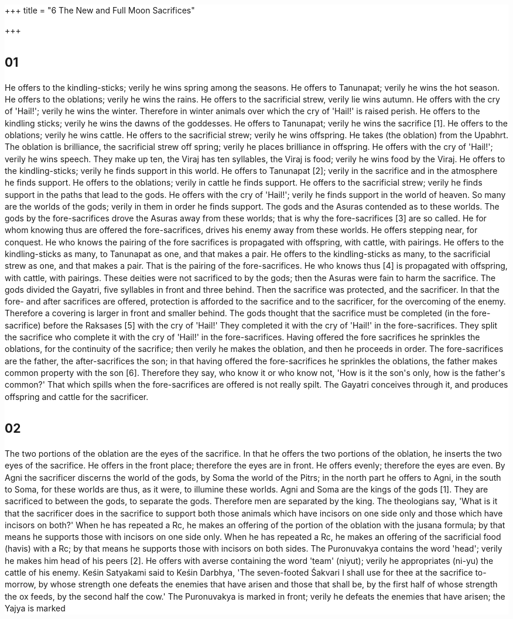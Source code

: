 +++
title = "6 The New and Full Moon Sacrifices"

+++
## 01

He offers to the kindling-sticks; verily he wins spring among the seasons. He offers to Tanunapat; verily he wins the hot season. He offers to the oblations; verily he wins the rains. He offers to the sacrificial strew, verily lie wins autumn. He offers with the cry of 'Hail!'; verily he wins the winter. Therefore in winter animals over which the cry of 'Hail!' is raised perish. He offers to the kindling sticks; verily he wins the dawns of the goddesses. He offers to Tanunapat; verily he wins the sacrifice [1]. He offers to the oblations; verily he wins cattle. He offers to the sacrificial strew; verily he wins offspring. He takes (the oblation) from the Upabhrt. The oblation is brilliance, the sacrificial strew off spring; verily he places brilliance in offspring. He offers with the cry of 'Hail!'; verily he wins speech. They make up ten, the Viraj has ten syllables, the Viraj is food; verily he wins food by the Viraj. He offers to the kindling-sticks; verily he finds support in this world. He offers to Tanunapat [2]; verily in the sacrifice and in the atmosphere he finds support. He offers to the oblations; verily in cattle he finds support. He offers to the sacrificial strew; verily he finds support in the paths that lead to the gods. He offers with the cry of 'Hail!'; verily he finds support in the world of heaven. So many are the worlds of the gods; verily in them in order he finds support. The gods and the Asuras contended as to these worlds. The gods by the fore-sacrifices drove the Asuras away from these worlds; that is why the fore-sacrifices [3] are so called. He for whom knowing thus are offered the fore-sacrifices, drives his enemy away from these worlds. He offers stepping near, for conquest. He who knows the pairing of the fore sacrifices is propagated with offspring, with cattle, with pairings. He offers to the kindling-sticks as many, to Tanunapat as one, and that makes a pair. He offers to the kindling-sticks as many, to the sacrificial strew as one, and that makes a pair. That is the pairing of the fore-sacrifices. He who knows thus [4] is propagated with offspring, with cattle, with pairings. These deities were not sacrificed to by the gods; then the Asuras were fain to harm the sacrifice. The gods divided the Gayatri, five syllables in front and three behind. Then the sacrifice was protected, and the sacrificer. In that the fore- and after sacrifices are offered, protection is afforded to the sacrifice and to the sacrificer, for the overcoming of the enemy. Therefore a covering is larger in front and smaller behind. The gods thought that the sacrifice must be completed (in the fore-sacrifice) before the Raksases [5] with the cry of 'Hail!' They completed it with the cry of 'Hail!' in the fore-sacrifices. They split the sacrifice who complete it with the cry of 'Hail!' in the fore-sacrifices. Having offered the fore sacrifices he sprinkles the oblations, for the continuity of the sacrifice; then verily he makes the oblation, and then he proceeds in order. The fore-sacrifices are the father, the after-sacrifices the son; in that having offered the fore-sacrifices he sprinkles the oblations, the father makes common property with the son [6]. Therefore they say, who know it or who know not, 'How is it the son's only, how is the father's common?' That which spills when the fore-sacrifices are offered is not really spilt. The Gayatri conceives through it, and produces offspring and cattle for the sacrificer.
## 02
The two portions of the oblation are the eyes of the sacrifice. In that he offers the two portions of the oblation, he inserts the two eyes of the sacrifice. He offers in the front place; therefore the eyes are in front. He offers evenly; therefore the eyes are even. By Agni the sacrificer discerns the world of the gods, by Soma the world of the Pitrs; in the north part he offers to Agni, in the south to Soma, for these worlds are thus, as it were, to illumine these worlds. Agni and Soma are the kings of the gods [1]. They are sacrificed to between the gods, to separate the gods. Therefore men are separated by the king. The theologians say, 'What is it that the sacrificer does in the sacrifice to support both those animals which have incisors on one side only and those which have incisors on both?' When he has repeated a Rc, he makes an offering of the portion of the oblation with the jusana formula; by that means he supports those with incisors on one side only. When he has repeated a Rc, he makes an offering of the sacrificial food (havis) with a Rc; by that means he supports those with incisors on both sides. The Puronuvakya contains the word 'head'; verily he makes him head of his peers [2]. He offers with averse containing the word 'team' (niyut); verily he appropriates (ni-yu) the cattle of his enemy. Keśin Satyakami said to Keśin Darbhya, 'The seven-footed Śakvari I shall use for thee at the sacrifice to-morrow, by whose strength one defeats the enemies that have arisen and those that shall be, by the first half of whose strength the ox feeds, by the second half the cow.' The Puronuvakya is marked in front; verily he defeats the enemies that have arisen; the Yajya is marked
  